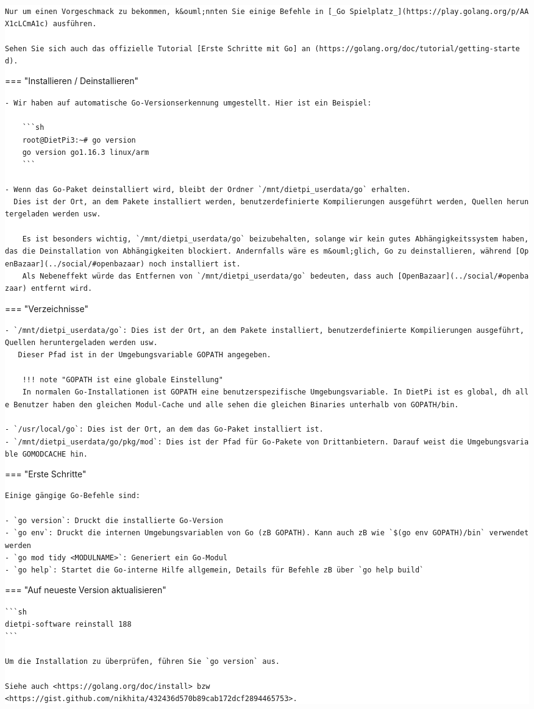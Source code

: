     Nur um einen Vorgeschmack zu bekommen, k&ouml;nnten Sie einige Befehle in [_Go Spielplatz_](https://play.golang.org/p/AAX1cLCmA1c) ausführen.

    Sehen Sie sich auch das offizielle Tutorial [Erste Schritte mit Go] an (https://golang.org/doc/tutorial/getting-started).

=== "Installieren / Deinstallieren"

    - Wir haben auf automatische Go-Versionserkennung umgestellt. Hier ist ein Beispiel:

        ```sh
        root@DietPi3:~# go version
        go version go1.16.3 linux/arm
        ```

    - Wenn das Go-Paket deinstalliert wird, bleibt der Ordner `/mnt/dietpi_userdata/go` erhalten.
      Dies ist der Ort, an dem Pakete installiert werden, benutzerdefinierte Kompilierungen ausgeführt werden, Quellen heruntergeladen werden usw.

        Es ist besonders wichtig, `/mnt/dietpi_userdata/go` beizubehalten, solange wir kein gutes Abhängigkeitssystem haben, das die Deinstallation von Abhängigkeiten blockiert. Andernfalls wäre es m&ouml;glich, Go zu deinstallieren, während [OpenBazaar](../social/#openbazaar) noch installiert ist.
        Als Nebeneffekt würde das Entfernen von `/mnt/dietpi_userdata/go` bedeuten, dass auch [OpenBazaar](../social/#openbazaar) entfernt wird.

=== "Verzeichnisse"

    - `/mnt/dietpi_userdata/go`: Dies ist der Ort, an dem Pakete installiert, benutzerdefinierte Kompilierungen ausgeführt, Quellen heruntergeladen werden usw.
       Dieser Pfad ist in der Umgebungsvariable GOPATH angegeben.

        !!! note "GOPATH ist eine globale Einstellung"
        In normalen Go-Installationen ist GOPATH eine benutzerspezifische Umgebungsvariable. In DietPi ist es global, dh alle Benutzer haben den gleichen Modul-Cache und alle sehen die gleichen Binaries unterhalb von GOPATH/bin.

    - `/usr/local/go`: Dies ist der Ort, an dem das Go-Paket installiert ist.
    - `/mnt/dietpi_userdata/go/pkg/mod`: Dies ist der Pfad für Go-Pakete von Drittanbietern. Darauf weist die Umgebungsvariable GOMODCACHE hin.

=== "Erste Schritte"

    Einige gängige Go-Befehle sind:

    - `go version`: Druckt die installierte Go-Version
    - `go env`: Druckt die internen Umgebungsvariablen von Go (zB GOPATH). Kann auch zB wie `$(go env GOPATH)/bin` verwendet werden
    - `go mod tidy <MODULNAME>`: Generiert ein Go-Modul
    - `go help`: Startet die Go-interne Hilfe allgemein, Details für Befehle zB über `go help build`

=== "Auf neueste Version aktualisieren"

    ```sh
    dietpi-software reinstall 188
    ```

    Um die Installation zu überprüfen, führen Sie `go version` aus.

    Siehe auch <https://golang.org/doc/install> bzw
    <https://gist.github.com/nikhita/432436d570b89cab172dcf2894465753>.


[^2]: [7 berühmteste Unternehmen, die Golang verwenden](https://www.agiratech.com/blog/companies-using-golang/)
[^3]: [8 erstklassige Softwareunternehmen, die Python verwenden](https://realpython.com/world-class-companies-using-python/)
[^4]: [Index der TIOBE-Programmiergemeinschaft](https://www.tiobe.com/tiobe-index/)